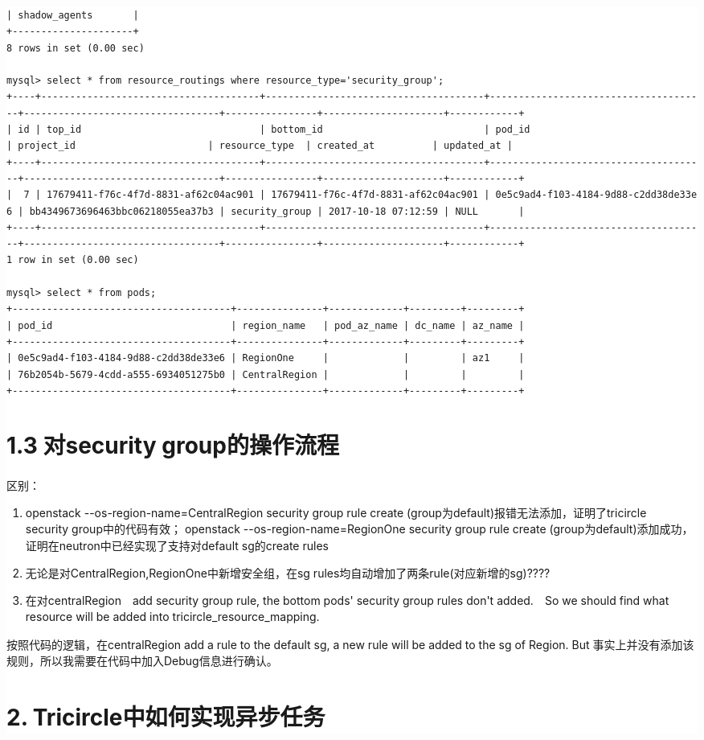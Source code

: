 ```buildoutcfg
| shadow_agents       |
+---------------------+
8 rows in set (0.00 sec)

mysql> select * from resource_routings where resource_type='security_group';
+----+--------------------------------------+--------------------------------------+--------------------------------------+----------------------------------+----------------+---------------------+------------+
| id | top_id                               | bottom_id                            | pod_id                               | project_id                       | resource_type  | created_at          | updated_at |
+----+--------------------------------------+--------------------------------------+--------------------------------------+----------------------------------+----------------+---------------------+------------+
|  7 | 17679411-f76c-4f7d-8831-af62c04ac901 | 17679411-f76c-4f7d-8831-af62c04ac901 | 0e5c9ad4-f103-4184-9d88-c2dd38de33e6 | bb4349673696463bbc06218055ea37b3 | security_group | 2017-10-18 07:12:59 | NULL       |
+----+--------------------------------------+--------------------------------------+--------------------------------------+----------------------------------+----------------+---------------------+------------+
1 row in set (0.00 sec)

mysql> select * from pods;
+--------------------------------------+---------------+-------------+---------+---------+
| pod_id                               | region_name   | pod_az_name | dc_name | az_name |
+--------------------------------------+---------------+-------------+---------+---------+
| 0e5c9ad4-f103-4184-9d88-c2dd38de33e6 | RegionOne     |             |         | az1     |
| 76b2054b-5679-4cdd-a555-6934051275b0 | CentralRegion |             |         |         |
+--------------------------------------+---------------+-------------+---------+---------+

```

# 1.3 对security group的操作流程
区别：<br/>
1. openstack --os-region-name=CentralRegion security group rule create (group为default)报错无法添加，证明了tricircle　security group中的代码有效；
openstack --os-region-name=RegionOne security group rule create (group为default)添加成功，证明在neutron中已经实现了支持对default sg的create rules
2. 无论是对CentralRegion,RegionOne中新增安全组，在sg rules均自动增加了两条rule(对应新增的sg)????

3. 在对centralRegion　add security group rule, the bottom pods' security group rules don't added.　So we should find what resource will be added into tricircle_resource_mapping.


按照代码的逻辑，在centralRegion add a rule to the default sg, a new rule will be added to the sg of Region. But 事实上并没有添加该规则，所以我需要在代码中加入Debug信息进行确认。

# 2. Tricircle中如何实现异步任务

